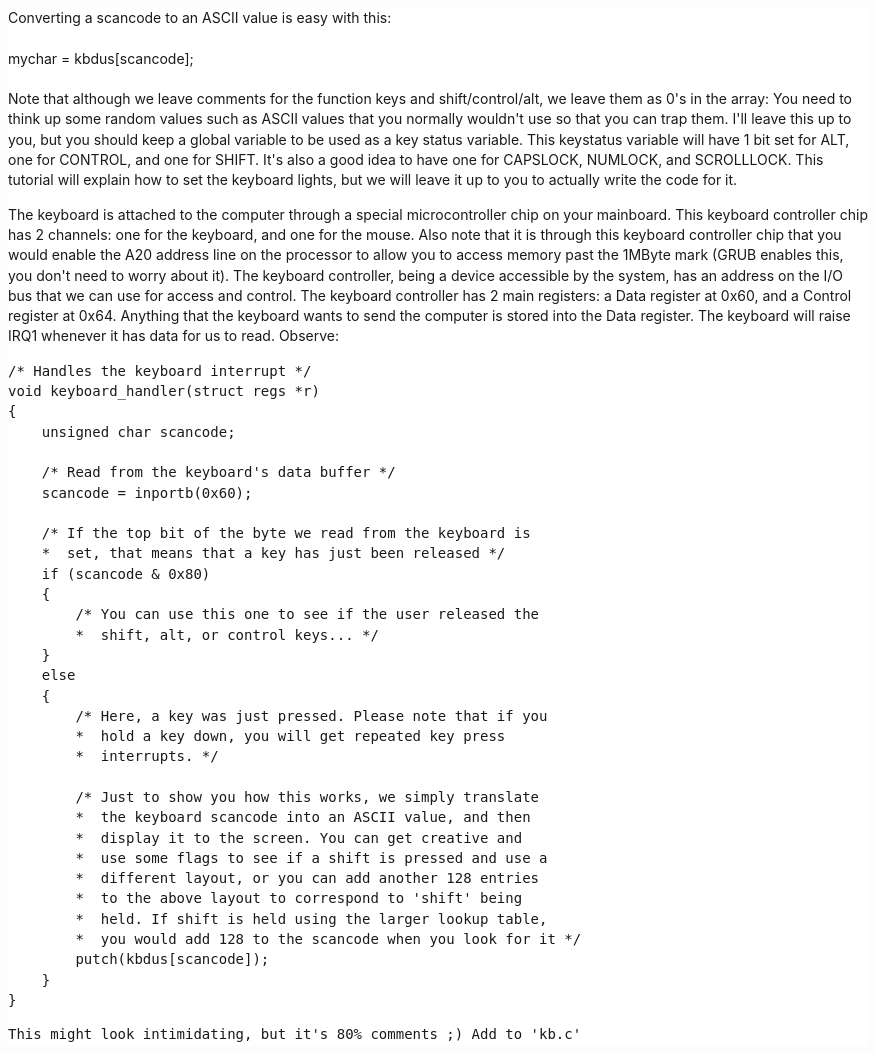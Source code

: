 <p>
Converting a scancode to an ASCII value is easy with this:<br><br>
mychar = kbdus[scancode];<br><br>
Note that although we leave comments for the function keys and shift/control/alt,
we leave them as 0's in the array: You need to think up some random values such
as ASCII values that you normally wouldn't use so that you can trap them. I'll
leave this up to you, but you should keep a global variable to be used as a key
status variable. This keystatus variable will have 1 bit set for ALT, one for
CONTROL, and one for SHIFT. It's also a good idea to have one for CAPSLOCK,
NUMLOCK, and SCROLLLOCK. This tutorial will explain how to set the keyboard lights,
but we will leave it up to you to actually write the code for it.
</p>

<p>
The keyboard is attached to the computer through a special microcontroller chip on
your mainboard. This keyboard controller chip has 2 channels: one for the keyboard,
and one for the mouse. Also note that it is through this keyboard controller chip
that you would enable the A20 address line on the processor to allow you to access
memory past the 1MByte mark (GRUB enables this, you don't need to worry about it).
The keyboard controller, being a device accessible by the system, has an address on
the I/O bus that we can use for access and control. The keyboard controller has 2
main registers: a Data register at 0x60, and a Control register at 0x64. Anything
that the keyboard wants to send the computer is stored into the Data register.
The keyboard will raise IRQ1 whenever it has data for us to read. Observe:
</p>

<pre class="code">
/* Handles the keyboard interrupt */
void keyboard_handler(struct regs *r)
{
    unsigned char scancode;

    /* Read from the keyboard's data buffer */
    scancode = inportb(0x60);

    /* If the top bit of the byte we read from the keyboard is
    *  set, that means that a key has just been released */
    if (scancode & 0x80)
    {
        /* You can use this one to see if the user released the
        *  shift, alt, or control keys... */
    }
    else
    {
        /* Here, a key was just pressed. Please note that if you
        *  hold a key down, you will get repeated key press
        *  interrupts. */

        /* Just to show you how this works, we simply translate
        *  the keyboard scancode into an ASCII value, and then
        *  display it to the screen. You can get creative and
        *  use some flags to see if a shift is pressed and use a
        *  different layout, or you can add another 128 entries
        *  to the above layout to correspond to 'shift' being
        *  held. If shift is held using the larger lookup table,
        *  you would add 128 to the scancode when you look for it */
        putch(kbdus[scancode]);
    }
}
</pre>
<pre class="codecaption">This might look intimidating, but it's 80% comments ;) Add to 'kb.c'</pre>
